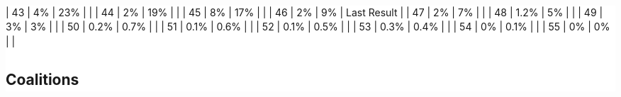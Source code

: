 | 43 | 4% | 23% |  |
| 44 | 2% | 19% |  |
| 45 | 8% | 17% |  |
| 46 | 2% | 9% | Last Result |
| 47 | 2% | 7% |  |
| 48 | 1.2% | 5% |  |
| 49 | 3% | 3% |  |
| 50 | 0.2% | 0.7% |  |
| 51 | 0.1% | 0.6% |  |
| 52 | 0.1% | 0.5% |  |
| 53 | 0.3% | 0.4% |  |
| 54 | 0% | 0.1% |  |
| 55 | 0% | 0% |  |


## Coalitions
